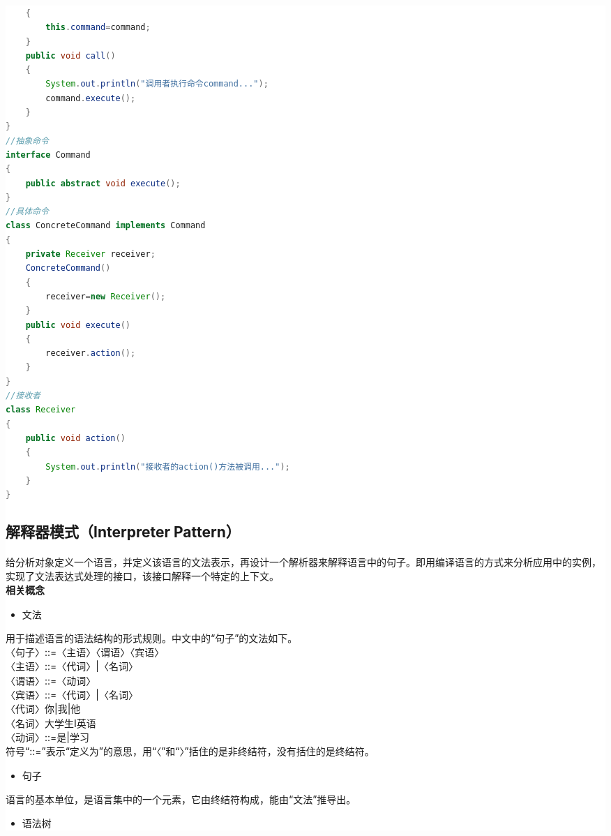 ```java
    {
        this.command=command;
    }
    public void call()
    {
        System.out.println("调用者执行命令command...");
        command.execute();
    }
}
//抽象命令
interface Command
{
    public abstract void execute();
}
//具体命令
class ConcreteCommand implements Command
{
    private Receiver receiver;
    ConcreteCommand()
    {
        receiver=new Receiver();
    }
    public void execute()
    {
        receiver.action();
    }
}
//接收者
class Receiver
{
    public void action()
    {
        System.out.println("接收者的action()方法被调用...");
    }
}
```

## 解释器模式（Interpreter Pattern）
给分析对象定义一个语言，并定义该语言的文法表示，再设计一个解析器来解释语言中的句子。即用编译语言的方式来分析应用中的实例，实现了文法表达式处理的接口，该接口解释一个特定的上下文。  <br />  **相关概念**

- 文法

用于描述语言的语法结构的形式规则。中文中的“句子”的文法如下。  <br />  〈句子〉::=〈主语〉〈谓语〉〈宾语〉  <br />  〈主语〉::=〈代词〉|〈名词〉  <br />  〈谓语〉::=〈动词〉  <br />  〈宾语〉::=〈代词〉|〈名词〉  <br />  〈代词〉你|我|他  <br />  〈名词〉大学生I英语  <br />  〈动词〉::=是|学习  <br />  符号“::=”表示“定义为”的意思，用“〈”和“〉”括住的是非终结符，没有括住的是终结符。

- 句子

语言的基本单位，是语言集中的一个元素，它由终结符构成，能由“文法”推导出。

- 语法树
